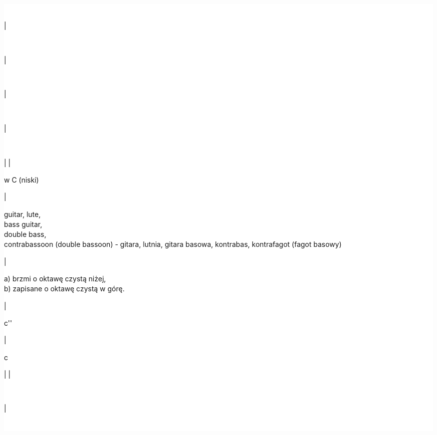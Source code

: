 &nbsp;

 | 

&nbsp;

 | 

&nbsp;

 | 

&nbsp;

 | 

&nbsp;

 |
| 

w C (niski)

 | 

guitar, lute,  
 bass guitar,  
 double bass,  
 contrabassoon (double bassoon) - gitara, lutnia, gitara basowa, kontrabas, kontrafagot (fagot basowy)

 | 

a) brzmi o oktawę czystą niżej,  
 b) zapisane o oktawę czystą w górę.

 | 

c''

 | 

c

 |
| 

&nbsp;

 | 

&nbsp;
